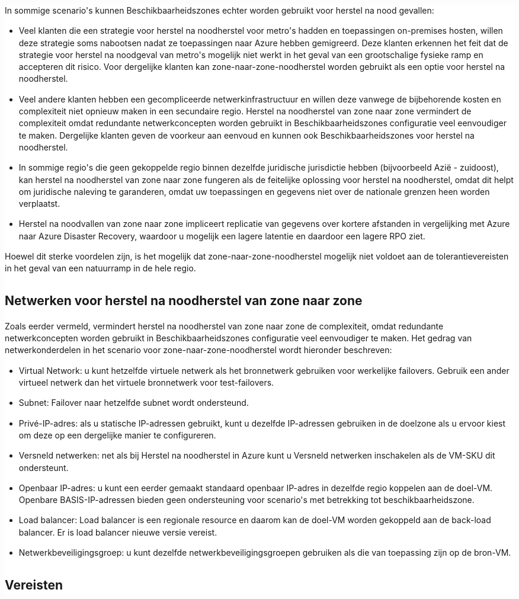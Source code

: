 In sommige scenario's kunnen Beschikbaarheidszones echter worden gebruikt voor herstel na nood gevallen:

- Veel klanten die een strategie voor herstel na noodherstel voor metro's hadden en toepassingen on-premises hosten, willen deze strategie soms nabootsen nadat ze toepassingen naar Azure hebben gemigreerd. Deze klanten erkennen het feit dat de strategie voor herstel na noodgeval van metro's mogelijk niet werkt in het geval van een grootschalige fysieke ramp en accepteren dit risico. Voor dergelijke klanten kan zone-naar-zone-noodherstel worden gebruikt als een optie voor herstel na noodherstel.

- Veel andere klanten hebben een gecompliceerde netwerkinfrastructuur en willen deze vanwege de bijbehorende kosten en complexiteit niet opnieuw maken in een secundaire regio. Herstel na noodherstel van zone naar zone vermindert de complexiteit omdat redundante netwerkconcepten worden gebruikt in Beschikbaarheidszones configuratie veel eenvoudiger te maken. Dergelijke klanten geven de voorkeur aan eenvoud en kunnen ook Beschikbaarheidszones voor herstel na noodherstel.

- In sommige regio's die geen gekoppelde regio binnen dezelfde juridische jurisdictie hebben (bijvoorbeeld Azië - zuidoost), kan herstel na noodherstel van zone naar zone fungeren als de feitelijke oplossing voor herstel na noodherstel, omdat dit helpt om juridische naleving te garanderen, omdat uw toepassingen en gegevens niet over de nationale grenzen heen worden verplaatst. 

- Herstel na noodvallen van zone naar zone impliceert replicatie van gegevens over kortere afstanden in vergelijking met Azure naar Azure Disaster Recovery, waardoor u mogelijk een lagere latentie en daardoor een lagere RPO ziet.

Hoewel dit sterke voordelen zijn, is het mogelijk dat zone-naar-zone-noodherstel mogelijk niet voldoet aan de tolerantievereisten in het geval van een natuurramp in de hele regio.

## <a name="networking-for-zone-to-zone-disaster-recovery"></a>Netwerken voor herstel na noodherstel van zone naar zone

Zoals eerder vermeld, vermindert herstel na noodherstel van zone naar zone de complexiteit, omdat redundante netwerkconcepten worden gebruikt in Beschikbaarheidszones configuratie veel eenvoudiger te maken. Het gedrag van netwerkonderdelen in het scenario voor zone-naar-zone-noodherstel wordt hieronder beschreven: 

- Virtual Network: u kunt hetzelfde virtuele netwerk als het bronnetwerk gebruiken voor werkelijke failovers. Gebruik een ander virtueel netwerk dan het virtuele bronnetwerk voor test-failovers.

- Subnet: Failover naar hetzelfde subnet wordt ondersteund.

- Privé-IP-adres: als u statische IP-adressen gebruikt, kunt u dezelfde IP-adressen gebruiken in de doelzone als u ervoor kiest om deze op een dergelijke manier te configureren.

- Versneld netwerken: net als bij Herstel na noodherstel in Azure kunt u Versneld netwerken inschakelen als de VM-SKU dit ondersteunt.

- Openbaar IP-adres: u kunt een eerder gemaakt standaard openbaar IP-adres in dezelfde regio koppelen aan de doel-VM. Openbare BASIS-IP-adressen bieden geen ondersteuning voor scenario's met betrekking tot beschikbaarheidszone.

- Load balancer: Load balancer is een regionale resource en daarom kan de doel-VM worden gekoppeld aan de back-load balancer. Er is load balancer nieuwe versie vereist.

- Netwerkbeveiligingsgroep: u kunt dezelfde netwerkbeveiligingsgroepen gebruiken als die van toepassing zijn op de bron-VM.

## <a name="pre-requisites"></a>Vereisten
